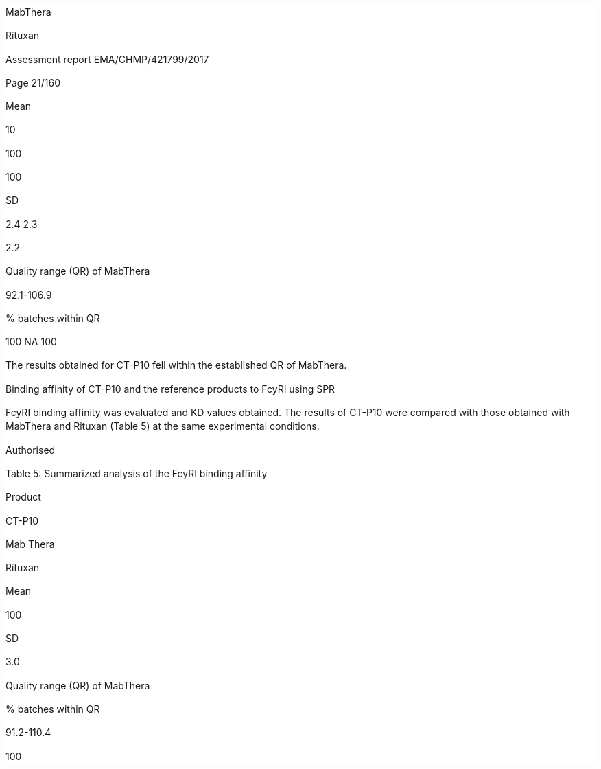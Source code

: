 MabThera

Rituxan

Assessment report EMA/CHMP/421799/2017

Page 21/160

Mean

10

100

100

SD

2.4 2.3

2.2

Quality range (QR) of MabThera

92.1-106.9

% batches within QR

100 NA 100

The results obtained for CT-P10 fell within the established QR of MabThera.

Binding affinity of CT-P10 and the reference products to FcyRI using SPR

FcyRI binding affinity was evaluated and KD values obtained. The results of CT-P10 were compared with those obtained with MabThera and Rituxan (Table 5) at the same experimental conditions.

Authorised

Table 5: Summarized analysis of the FcyRI binding affinity

Product

CT-P10

Mab Thera

Rituxan

Mean

100

SD

3.0

Quality range (QR) of MabThera

% batches within QR

91.2-110.4

100
